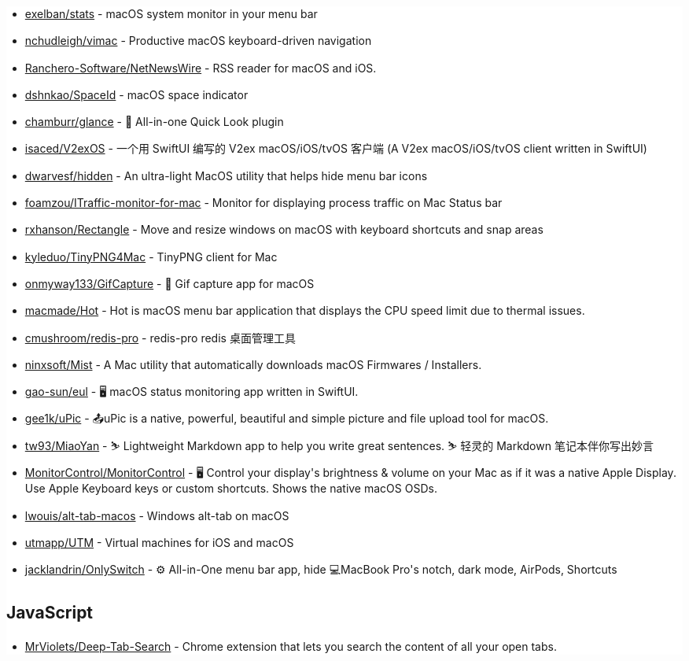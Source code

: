 *   [exelban/stats](https://github.com/exelban/stats) - macOS system monitor in your menu bar

*   [nchudleigh/vimac](https://github.com/nchudleigh/vimac) - Productive macOS keyboard-driven navigation

*   [Ranchero-Software/NetNewsWire](https://github.com/Ranchero-Software/NetNewsWire) - RSS reader for macOS and iOS.

*   [dshnkao/SpaceId](https://github.com/dshnkao/SpaceId) - macOS space indicator

*   [chamburr/glance](https://github.com/chamburr/glance) - 🔎 All-in-one Quick Look plugin

*   [isaced/V2exOS](https://github.com/isaced/V2exOS) - 一个用 SwiftUI 编写的 V2ex macOS/iOS/tvOS 客户端 (A V2ex macOS/iOS/tvOS client written in SwiftUI)

*   [dwarvesf/hidden](https://github.com/dwarvesf/hidden) - An ultra-light MacOS utility that helps hide menu bar icons

*   [foamzou/ITraffic-monitor-for-mac](https://github.com/foamzou/ITraffic-monitor-for-mac) - Monitor for displaying process traffic on Mac Status bar

*   [rxhanson/Rectangle](https://github.com/rxhanson/Rectangle) - Move and resize windows on macOS with keyboard shortcuts and snap areas

*   [kyleduo/TinyPNG4Mac](https://github.com/kyleduo/TinyPNG4Mac) - TinyPNG client for Mac

*   [onmyway133/GifCapture](https://github.com/onmyway133/GifCapture) - 🏇 Gif capture app for macOS

*   [macmade/Hot](https://github.com/macmade/Hot) - Hot is macOS menu bar application that displays the CPU speed limit due to thermal issues.

*   [cmushroom/redis-pro](https://github.com/cmushroom/redis-pro) - redis-pro redis 桌面管理工具

*   [ninxsoft/Mist](https://github.com/ninxsoft/Mist) - A Mac utility that automatically downloads macOS Firmwares / Installers.

*   [gao-sun/eul](https://github.com/gao-sun/eul) - 🖥️ macOS status monitoring app written in SwiftUI.

*   [gee1k/uPic](https://github.com/gee1k/uPic) - 📤uPic is a native, powerful, beautiful and simple picture and file upload tool for macOS.

*   [tw93/MiaoYan](https://github.com/tw93/MiaoYan) - ⛷ Lightweight Markdown app to help you write great sentences. ⛷ 轻灵的 Markdown 笔记本伴你写出妙言

*   [MonitorControl/MonitorControl](https://github.com/MonitorControl/MonitorControl) - 🖥 Control your display's brightness & volume on your Mac as if it was a native Apple Display. Use Apple Keyboard keys or custom shortcuts. Shows the native macOS OSDs.

*   [lwouis/alt-tab-macos](https://github.com/lwouis/alt-tab-macos) - Windows alt-tab on macOS

*   [utmapp/UTM](https://github.com/utmapp/UTM) - Virtual machines for iOS and macOS

*   [jacklandrin/OnlySwitch](https://github.com/jacklandrin/OnlySwitch) - ⚙️ All-in-One menu bar app, hide 💻MacBook Pro's notch, dark mode, AirPods, Shortcuts

## JavaScript

*   [MrViolets/Deep-Tab-Search](https://github.com/MrViolets/Deep-Tab-Search) - Chrome extension that lets you search the content of all your open tabs.
